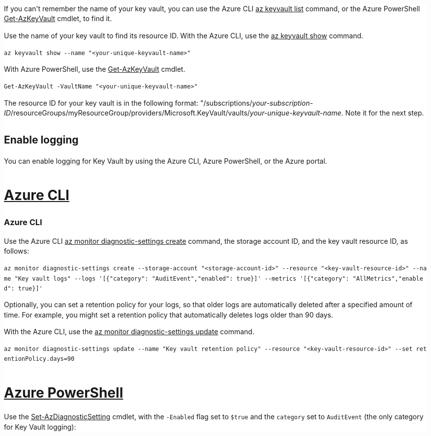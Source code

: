 If you can't remember the name of your key vault, you can use the Azure CLI [az keyvault list](/cli/azure/keyvault#az-keyvault-list) command, or the Azure PowerShell [Get-AzKeyVault](/powershell/module/az.keyvault/get-azkeyvault) cmdlet, to find it.

Use the name of your key vault to find its resource ID. With the Azure CLI, use the [az keyvault show](/cli/azure/keyvault#az-keyvault-show) command.

```azurecli-interactive
az keyvault show --name "<your-unique-keyvault-name>"
```

With Azure PowerShell, use the [Get-AzKeyVault](/powershell/module/az.keyvault/get-azkeyvault) cmdlet.

```powershell-interactive
Get-AzKeyVault -VaultName "<your-unique-keyvault-name>"
```

The resource ID for your key vault is in the following format: "/subscriptions/*your-subscription-ID*/resourceGroups/myResourceGroup/providers/Microsoft.KeyVault/vaults/*your-unique-keyvault-name*. Note it for the next step.

## Enable logging

You can enable logging for Key Vault by using the Azure CLI, Azure PowerShell, or the Azure portal.

# [Azure CLI](#tab/azure-cli)

### Azure CLI

Use the Azure CLI [az monitor diagnostic-settings create](/cli/azure/monitor/diagnostic-settings) command, the storage account ID, and the key vault resource ID, as follows:

```azurecli-interactive
az monitor diagnostic-settings create --storage-account "<storage-account-id>" --resource "<key-vault-resource-id>" --name "Key vault logs" --logs '[{"category": "AuditEvent","enabled": true}]' --metrics '[{"category": "AllMetrics","enabled": true}]'
```

Optionally, you can set a retention policy for your logs, so that older logs are automatically deleted after a specified amount of time. For example, you might set a retention policy that automatically deletes logs older than 90 days.

With the Azure CLI, use the [az monitor diagnostic-settings update](/cli/azure/monitor/diagnostic-settings#az-monitor-diagnostic-settings-update) command. 

```azurecli-interactive
az monitor diagnostic-settings update --name "Key vault retention policy" --resource "<key-vault-resource-id>" --set retentionPolicy.days=90
```

# [Azure PowerShell](#tab/azure-powershell)

Use the [Set-AzDiagnosticSetting](/powershell/module/az.monitor/set-azdiagnosticsetting) cmdlet, with the `-Enabled` flag set to `$true` and the `category` set to `AuditEvent` (the only category for Key Vault logging):
